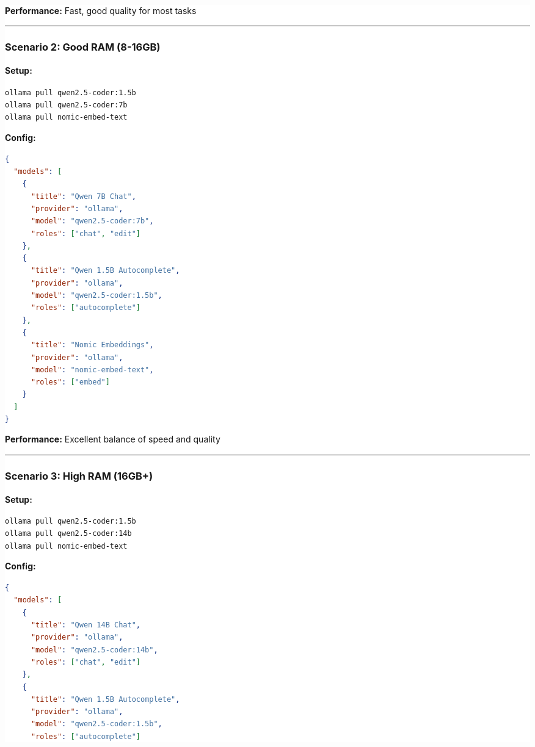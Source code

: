 **Performance:** Fast, good quality for most tasks

---

### Scenario 2: Good RAM (8-16GB)

**Setup:**
```bash
ollama pull qwen2.5-coder:1.5b
ollama pull qwen2.5-coder:7b
ollama pull nomic-embed-text
```

**Config:**
```json
{
  "models": [
    {
      "title": "Qwen 7B Chat",
      "provider": "ollama",
      "model": "qwen2.5-coder:7b",
      "roles": ["chat", "edit"]
    },
    {
      "title": "Qwen 1.5B Autocomplete",
      "provider": "ollama",
      "model": "qwen2.5-coder:1.5b",
      "roles": ["autocomplete"]
    },
    {
      "title": "Nomic Embeddings",
      "provider": "ollama",
      "model": "nomic-embed-text",
      "roles": ["embed"]
    }
  ]
}
```

**Performance:** Excellent balance of speed and quality

---

### Scenario 3: High RAM (16GB+)

**Setup:**
```bash
ollama pull qwen2.5-coder:1.5b
ollama pull qwen2.5-coder:14b
ollama pull nomic-embed-text
```

**Config:**
```json
{
  "models": [
    {
      "title": "Qwen 14B Chat",
      "provider": "ollama",
      "model": "qwen2.5-coder:14b",
      "roles": ["chat", "edit"]
    },
    {
      "title": "Qwen 1.5B Autocomplete",
      "provider": "ollama",
      "model": "qwen2.5-coder:1.5b",
      "roles": ["autocomplete"]
```